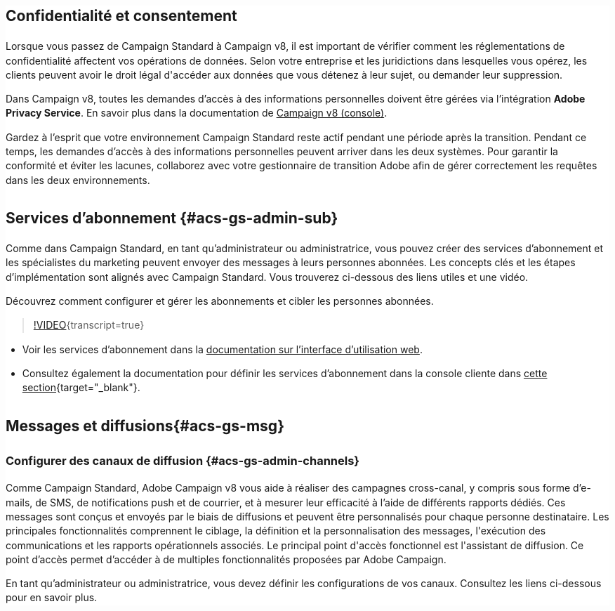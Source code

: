 >




## Confidentialité et consentement

Lorsque vous passez de Campaign Standard à Campaign v8, il est important de vérifier comment les réglementations de confidentialité affectent vos opérations de données. Selon votre entreprise et les juridictions dans lesquelles vous opérez, les clients peuvent avoir le droit légal d&#39;accéder aux données que vous détenez à leur sujet, ou demander leur suppression.

Dans Campaign v8, toutes les demandes d’accès à des informations personnelles doivent être gérées via l’intégration **Adobe Privacy Service**. En savoir plus dans la documentation de [Campaign v8 (console)](https://experienceleague.adobe.com/fr/docs/campaign/campaign-v8/privacy/privacy).

Gardez à l’esprit que votre environnement Campaign Standard reste actif pendant une période après la transition. Pendant ce temps, les demandes d’accès à des informations personnelles peuvent arriver dans les deux systèmes. Pour garantir la conformité et éviter les lacunes, collaborez avec votre gestionnaire de transition Adobe afin de gérer correctement les requêtes dans les deux environnements.

## Services d’abonnement {#acs-gs-admin-sub}

Comme dans Campaign Standard, en tant qu’administrateur ou administratrice, vous pouvez créer des services d’abonnement et les spécialistes du marketing peuvent envoyer des messages à leurs personnes abonnées. Les concepts clés et les étapes d’implémentation sont alignés avec Campaign Standard. Vous trouverez ci-dessous des liens utiles et une vidéo.

Découvrez comment configurer et gérer les abonnements et cibler les personnes abonnées.

>[!VIDEO](https://video.tv.adobe.com/v/3426557?quality=12&learn=on&captions=fre_fr){transcript=true}

* Voir les services d’abonnement dans la [documentation sur l’interface d’utilisation web](../../v8/audience/manage-subscribers.md).

* Consultez également la documentation pour définir les services d’abonnement dans la console cliente dans [cette section](https://experienceleague.adobe.com/fr/docs/campaign/campaign-v8/audience/subscriptions){target="_blank"}.

## Messages et diffusions{#acs-gs-msg}

### Configurer des canaux de diffusion {#acs-gs-admin-channels}

Comme Campaign Standard, Adobe Campaign v8 vous aide à réaliser des campagnes cross-canal, y compris sous forme d’e-mails, de SMS, de notifications push et de courrier, et à mesurer leur efficacité à l’aide de différents rapports dédiés. Ces messages sont conçus et envoyés par le biais de diffusions et peuvent être personnalisés pour chaque personne destinataire. Les principales fonctionnalités comprennent le ciblage, la définition et la personnalisation des messages, l&#39;exécution des communications et les rapports opérationnels associés. Le principal point d&#39;accès fonctionnel est l&#39;assistant de diffusion. Ce point d’accès permet d’accéder à de multiples fonctionnalités proposées par Adobe Campaign.

En tant qu’administrateur ou administratrice, vous devez définir les configurations de vos canaux. Consultez les liens ci-dessous pour en savoir plus.
